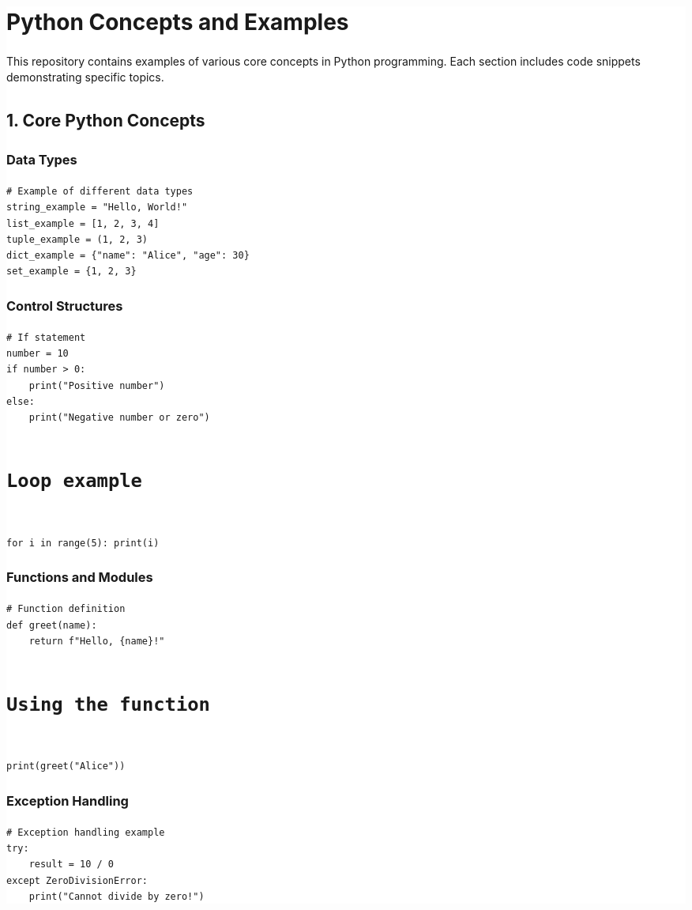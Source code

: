 <!DOCTYPE html>
<html lang="en">
<head>
    <meta charset="UTF-8">
    <meta name="viewport" content="width=device-width, initial-scale=1.0">
   
   
</head>
<body>

<h1>Python Concepts and Examples</h1>
<p>This repository contains examples of various core concepts in Python programming. Each section includes code snippets demonstrating specific topics.</p>

<h2>1. Core Python Concepts</h2>

<h3>Data Types</h3>
<pre><code># Example of different data types
string_example = "Hello, World!"
list_example = [1, 2, 3, 4]
tuple_example = (1, 2, 3)
dict_example = {"name": "Alice", "age": 30}
set_example = {1, 2, 3}
</code></pre>

<h3>Control Structures</h3>
<pre><code># If statement
number = 10
if number > 0:
    print("Positive number")
else:
    print("Negative number or zero")

# Loop example
for i in range(5):
    print(i)
</code></pre>

<h3>Functions and Modules</h3>
<pre><code># Function definition
def greet(name):
    return f"Hello, {name}!"

# Using the function
print(greet("Alice"))
</code></pre>

<h3>Exception Handling</h3>
<pre><code># Exception handling example
try:
    result = 10 / 0
except ZeroDivisionError:
    print("Cannot divide by zero!")
</code></pre>
